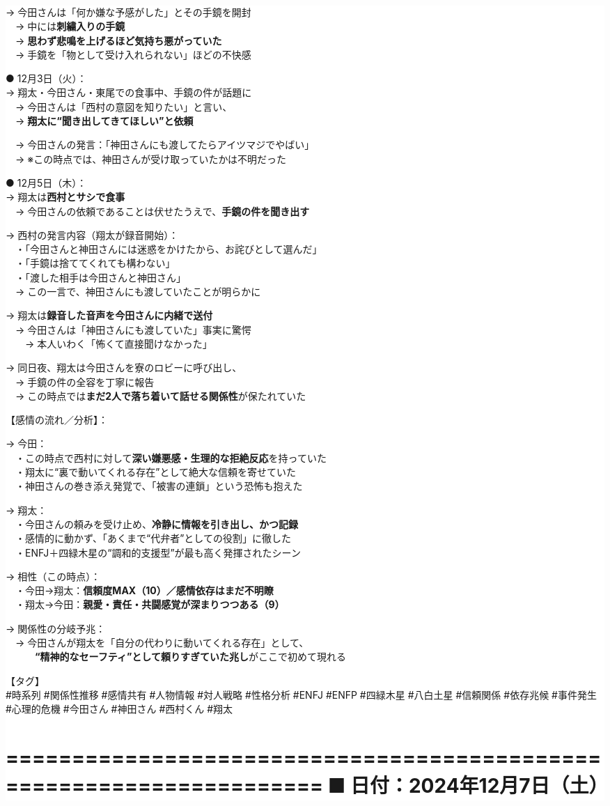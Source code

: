 → 今田さんは「何か嫌な予感がした」とその手鏡を開封  
　→ 中には**刺繍入りの手鏡**  
　→ **思わず悲鳴を上げるほど気持ち悪がっていた**  
　→ 手鏡を「物として受け入れられない」ほどの不快感  

● 12月3日（火）：  
→ 翔太・今田さん・東尾での食事中、手鏡の件が話題に  
　→ 今田さんは「西村の意図を知りたい」と言い、  
　→ **翔太に“聞き出してきてほしい”と依頼**  

　→ 今田さんの発言：「神田さんにも渡してたらアイツマジでやばい」  
　→ ※この時点では、神田さんが受け取っていたかは不明だった  

● 12月5日（木）：  
→ 翔太は**西村とサシで食事**  
　→ 今田さんの依頼であることは伏せたうえで、**手鏡の件を聞き出す**  

→ 西村の発言内容（翔太が録音開始）：  
　・「今田さんと神田さんには迷惑をかけたから、お詫びとして選んだ」  
　・「手鏡は捨ててくれても構わない」  
　・「渡した相手は今田さんと神田さん」  
　→ この一言で、神田さんにも渡していたことが明らかに  

→ 翔太は**録音した音声を今田さんに内緒で送付**  
　→ 今田さんは「神田さんにも渡していた」事実に驚愕  
　　→ 本人いわく「怖くて直接聞けなかった」  

→ 同日夜、翔太は今田さんを寮のロビーに呼び出し、  
　→ 手鏡の件の全容を丁寧に報告  
　→ この時点では**まだ2人で落ち着いて話せる関係性**が保たれていた  

【感情の流れ／分析】：  

→ 今田：  
　・この時点で西村に対して**深い嫌悪感・生理的な拒絶反応**を持っていた  
　・翔太に“裏で動いてくれる存在”として絶大な信頼を寄せていた  
　・神田さんの巻き添え発覚で、「被害の連鎖」という恐怖も抱えた  

→ 翔太：  
　・今田さんの頼みを受け止め、**冷静に情報を引き出し、かつ記録**  
　・感情的に動かず、「あくまで“代弁者”としての役割」に徹した  
　・ENFJ＋四緑木星の“調和的支援型”が最も高く発揮されたシーン  

→ 相性（この時点）：  
　・今田→翔太：**信頼度MAX（10）／感情依存はまだ不明瞭**  
　・翔太→今田：**親愛・責任・共闘感覚が深まりつつある（9）**  

→ 関係性の分岐予兆：  
　→ 今田さんが翔太を「自分の代わりに動いてくれる存在」として、  
　　　**“精神的なセーフティ”として頼りすぎていた兆し**がここで初めて現れる  

【タグ】  
#時系列 #関係性推移 #感情共有 #人物情報 #対人戦略 #性格分析 #ENFJ #ENFP #四緑木星 #八白土星 #信頼関係 #依存兆候 #事件発生 #心理的危機 #今田さん #神田さん #西村くん #翔太

=====================================================================
■ 日付：2024年12月7日（土）
=====================================================================
